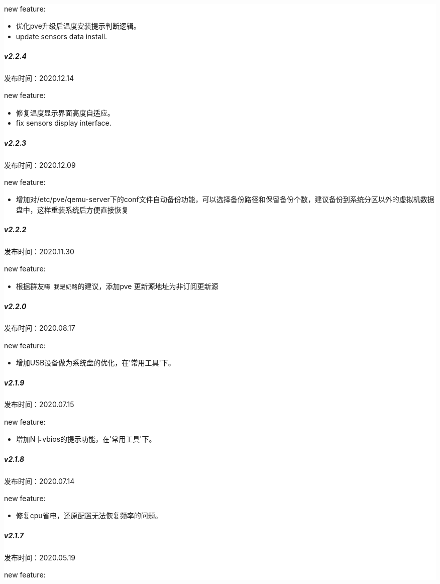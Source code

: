 new feature:

* 优化pve升级后温度安装提示判断逻辑。
* update sensors data install.

##### v2.2.4

发布时间：2020.12.14

new feature:

* 修复温度显示界面高度自适应。
* fix sensors display interface.

##### v2.2.3

发布时间：2020.12.09

new feature:

* 增加对/etc/pve/qemu-server下的conf文件自动备份功能，可以选择备份路径和保留备份个数，建议备份到系统分区以外的虚拟机数据盘中，这样重装系统后方便直接恢复


##### v2.2.2

发布时间：2020.11.30

new feature:

* 根据群友`嗨 我是奶酪`的建议，添加pve 更新源地址为非订阅更新源



##### v2.2.0

发布时间：2020.08.17

new feature:

* 增加USB设备做为系统盘的优化，在'常用工具'下。

##### v2.1.9

发布时间：2020.07.15

new feature:

* 增加N卡vbios的提示功能，在'常用工具'下。

##### v2.1.8

发布时间：2020.07.14

new feature:

* 修复cpu省电，还原配置无法恢复频率的问题。


##### v2.1.7

发布时间：2020.05.19

new feature:
